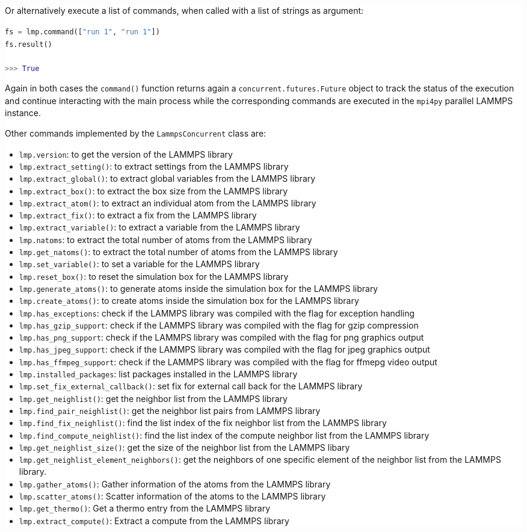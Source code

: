 Or alternatively execute a list of commands, when called with a list of strings as argument:
```python
fs = lmp.command(["run 1", "run 1"])
fs.result()

>>> True
```
Again in both cases the `command()` function returns again a `concurrent.futures.Future` object to track the status of 
the execution and continue interacting with the main process while the corresponding commands are executed in the 
`mpi4py` parallel LAMMPS instance.

Other commands implemented by the `LammpsConcurrent` class are:

* `lmp.version`: to get the version of the LAMMPS library 
* `lmp.extract_setting()`: to extract settings from the LAMMPS library
* `lmp.extract_global()`: to extract global variables from the LAMMPS library
* `lmp.extract_box()`: to extract the box size from the LAMMPS library 
* `lmp.extract_atom()`: to extract an individual atom from the LAMMPS library 
* `lmp.extract_fix()`: to extract a fix from the LAMMPS library 
* `lmp.extract_variable()`: to extract a variable from the LAMMPS library
* `lmp.natoms`: to extract the total number of atoms from the LAMMPS library 
* `lmp.get_natoms()`: to extract the total number of atoms from the LAMMPS library 
* `lmp.set_variable()`: to set a variable for the LAMMPS library 
* `lmp.reset_box()`: to reset the simulation box for the LAMMPS library 
* `lmp.generate_atoms()`: to generate atoms inside the simulation box for the LAMMPS library 
* `lmp.create_atoms()`: to create atoms inside the simulation box for the LAMMPS library
* `lmp.has_exceptions`: check if the LAMMPS library was compiled with the flag for exception handling
* `lmp.has_gzip_support`: check if the LAMMPS library was compiled with the flag for gzip compression
* `lmp.has_png_support`: check if the LAMMPS library was compiled with the flag for png graphics output
* `lmp.has_jpeg_support`: check if the LAMMPS library was compiled with the flag for jpeg graphics output
* `lmp.has_ffmpeg_support`: check if the LAMMPS library was compiled with the flag for ffmepg video output
* `lmp.installed_packages`: list packages installed in the LAMMPS library 
* `lmp.set_fix_external_callback()`: set fix for external call back for the LAMMPS library 
* `lmp.get_neighlist()`: get the neighbor list from the LAMMPS library
* `lmp.find_pair_neighlist()`: get the neighbor list pairs from LAMMPS library
* `lmp.find_fix_neighlist()`: find the list index of the fix neighbor list from the LAMMPS library
* `lmp.find_compute_neighlist()`: find the list index of the compute neighbor list from the LAMMPS library 
* `lmp.get_neighlist_size()`: get the size of the neighbor list from the LAMMPS libary 
* `lmp.get_neighlist_element_neighbors()`: get the neighbors of one specific element of the neighbor list from the 
  LAMMPS library.
* `lmp.gather_atoms()`: Gather information of the atoms from the LAMMPS library
* `lmp.scatter_atoms()`: Scatter information of the atoms to the LAMMPS library 
* `lmp.get_thermo()`: Get a thermo entry from the LAMMPS library 
* `lmp.extract_compute()`: Extract a compute from the LAMMPS library
